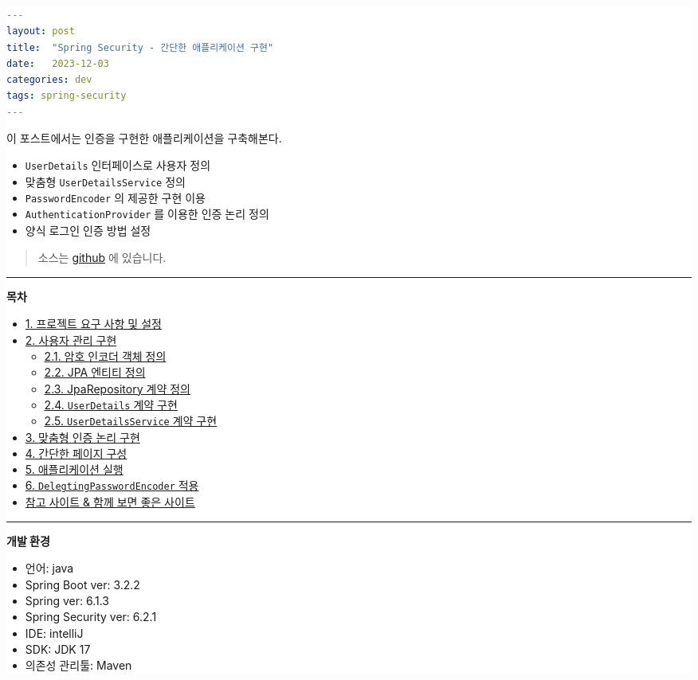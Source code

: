 ```yaml
---
layout: post
title:  "Spring Security - 간단한 애플리케이션 구현"
date:   2023-12-03
categories: dev
tags: spring-security
---
```


이 포스트에서는 인증을 구현한 애플리케이션을 구축해본다.

- `UserDetails` 인터페이스로 사용자 정의
- 맞춤형 `UserDetailsService` 정의
- `PasswordEncoder` 의 제공한 구현 이용
- `AuthenticationProvider` 를 이용한 인증 논리 정의
- 양식 로그인 인증 방법 설정

> 소스는 [github](https://github.com/assu10/spring-security/tree/feature/chap0601) 에 있습니다.

---

**목차**


* [1. 프로젝트 요구 사항 및 설정](#1-프로젝트-요구-사항-및-설정)
* [2. 사용자 관리 구현](#2-사용자-관리-구현)
  * [2.1. 암호 인코더 객체 정의](#21-암호-인코더-객체-정의)
  * [2.2. JPA 엔티티 정의](#22-jpa-엔티티-정의)
  * [2.3. JpaRepository 계약 정의](#23-jparepository-계약-정의)
  * [2.4. `UserDetails` 계약 구현](#24-userdetails-계약-구현)
  * [2.5. `UserDetailsService` 계약 구현](#25-userdetailsservice-계약-구현)
* [3. 맞춤형 인증 논리 구현](#3-맞춤형-인증-논리-구현)
* [4. 간단한 페이지 구성](#4-간단한-페이지-구성)
* [5. 애플리케이션 실행](#5-애플리케이션-실행)
* [6. `DelegtingPasswordEncoder` 적용](#6-delegtingpasswordencoder-적용)
* [참고 사이트 & 함께 보면 좋은 사이트](#참고-사이트--함께-보면-좋은-사이트)


---

**개발 환경**

- 언어: java
- Spring Boot ver: 3.2.2
- Spring ver: 6.1.3
- Spring Security ver: 6.2.1
- IDE: intelliJ
- SDK: JDK 17
- 의존성 관리툴: Maven

